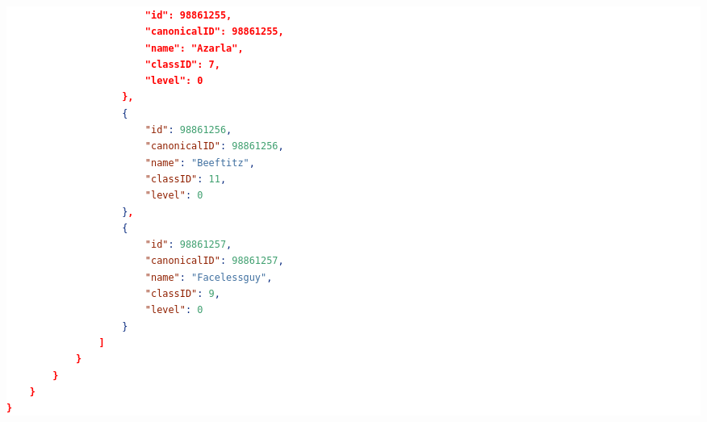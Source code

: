 ```json
						"id": 98861255,
						"canonicalID": 98861255,
						"name": "Azarla",
						"classID": 7,
						"level": 0
					},
					{
						"id": 98861256,
						"canonicalID": 98861256,
						"name": "Beeftitz",
						"classID": 11,
						"level": 0
					},
					{
						"id": 98861257,
						"canonicalID": 98861257,
						"name": "Facelessguy",
						"classID": 9,
						"level": 0
					}
				]
			}
		}
	}
}
```